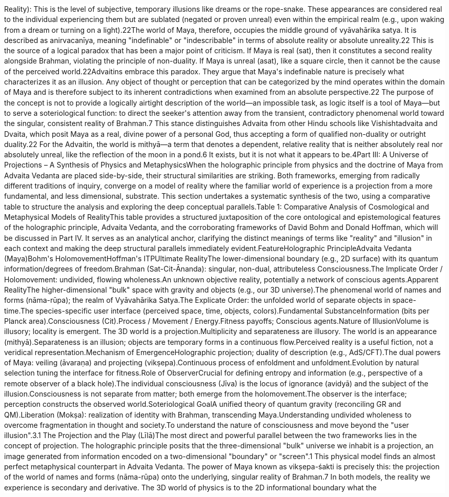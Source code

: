 Reality): This is the level of subjective, temporary illusions like dreams or the rope-snake. These appearances are considered real to the individual experiencing them but are sublated (negated or proven unreal) even within the empirical realm (e.g., upon waking from a dream or turning on a light).22The world of Maya, therefore, occupies the middle ground of vyāvahārika satya. It is described as anirvacanīya, meaning "indefinable" or "indescribable" in terms of absolute reality or absolute unreality.22 This is the source of a logical paradox that has been a major point of criticism. If Maya is real (sat), then it constitutes a second reality alongside Brahman, violating the principle of non-duality. If Maya is unreal (asat), like a square circle, then it cannot be the cause of the perceived world.22Advaitins embrace this paradox. They argue that Maya's indefinable nature is precisely what characterizes it as an illusion. Any object of thought or perception that can be categorized by the mind operates within the domain of Maya and is therefore subject to its inherent contradictions when examined from an absolute perspective.22 The purpose of the concept is not to provide a logically airtight description of the world—an impossible task, as logic itself is a tool of Maya—but to serve a soteriological function: to direct the seeker's attention away from the transient, contradictory phenomenal world toward the singular, consistent reality of Brahman.7 This stance distinguishes Advaita from other Hindu schools like Vishishtadvaita and Dvaita, which posit Maya as a real, divine power of a personal God, thus accepting a form of qualified non-duality or outright duality.22 For the Advaitin, the world is mithyā—a term that denotes a dependent, relative reality that is neither absolutely real nor absolutely unreal, like the reflection of the moon in a pond.6 It exists, but it is not what it appears to be.4Part III: A Universe of Projections – A Synthesis of Physics and MetaphysicsWhen the holographic principle from physics and the doctrine of Maya from Advaita Vedanta are placed side-by-side, their structural similarities are striking. Both frameworks, emerging from radically different traditions of inquiry, converge on a model of reality where the familiar world of experience is a projection from a more fundamental, and less dimensional, substrate. This section undertakes a systematic synthesis of the two, using a comparative table to structure the analysis and exploring the deep conceptual parallels.Table 1: Comparative Analysis of Cosmological and Metaphysical Models of RealityThis table provides a structured juxtaposition of the core ontological and epistemological features of the holographic principle, Advaita Vedanta, and the corroborating frameworks of David Bohm and Donald Hoffman, which will be discussed in Part IV. It serves as an analytical anchor, clarifying the distinct meanings of terms like "reality" and "illusion" in each context and making the deep structural parallels immediately evident.FeatureHolographic PrincipleAdvaita Vedanta (Maya)Bohm's HolomovementHoffman's ITPUltimate RealityThe lower-dimensional boundary (e.g., 2D surface) with its quantum information/degrees of freedom.Brahman (Sat-Cit-Ānanda): singular, non-dual, attributeless Consciousness.The Implicate Order / Holomovement: undivided, flowing wholeness.An unknown objective reality, potentially a network of conscious agents.Apparent RealityThe higher-dimensional "bulk" space with gravity and objects (e.g., our 3D universe).The phenomenal world of names and forms (nāma-rūpa); the realm of Vyāvahārika Satya.The Explicate Order: the unfolded world of separate objects in space-time.The species-specific user interface (perceived space, time, objects, colors).Fundamental SubstanceInformation (bits per Planck area).Consciousness (Cit).Process / Movement / Energy.Fitness payoffs; Conscious agents.Nature of IllusionVolume is illusory; locality is emergent. The 3D world is a projection.Multiplicity and separateness are illusory. The world is an appearance (mithyā).Separateness is an illusion; objects are temporary forms in a continuous flow.Perceived reality is a useful fiction, not a veridical representation.Mechanism of EmergenceHolographic projection; duality of description (e.g., AdS/CFT).The dual powers of Maya: veiling (āvaraṇa) and projecting (vikṣepa).Continuous process of enfoldment and unfoldment.Evolution by natural selection tuning the interface for fitness.Role of ObserverCrucial for defining entropy and information (e.g., perspective of a remote observer of a black hole).The individual consciousness (Jīva) is the locus of ignorance (avidyā) and the subject of the illusion.Consciousness is not separate from matter; both emerge from the holomovement.The observer is the interface; perception constructs the observed world.Soteriological GoalA unified theory of quantum gravity (reconciling GR and QM).Liberation (Mokṣa): realization of identity with Brahman, transcending Maya.Understanding undivided wholeness to overcome fragmentation in thought and society.To understand the nature of consciousness and move beyond the "user illusion".3.1 The Projection and the Play (Līlā)The most direct and powerful parallel between the two frameworks lies in the concept of projection. The holographic principle posits that the three-dimensional "bulk" universe we inhabit is a projection, an image generated from information encoded on a two-dimensional "boundary" or "screen".1 This physical model finds an almost perfect metaphysical counterpart in Advaita Vedanta. The power of Maya known as vikṣepa-śakti is precisely this: the projection of the world of names and forms (nāma-rūpa) onto the underlying, singular reality of Brahman.7 In both models, the reality we experience is secondary and derivative. The 3D world of physics is to the 2D informational boundary what the